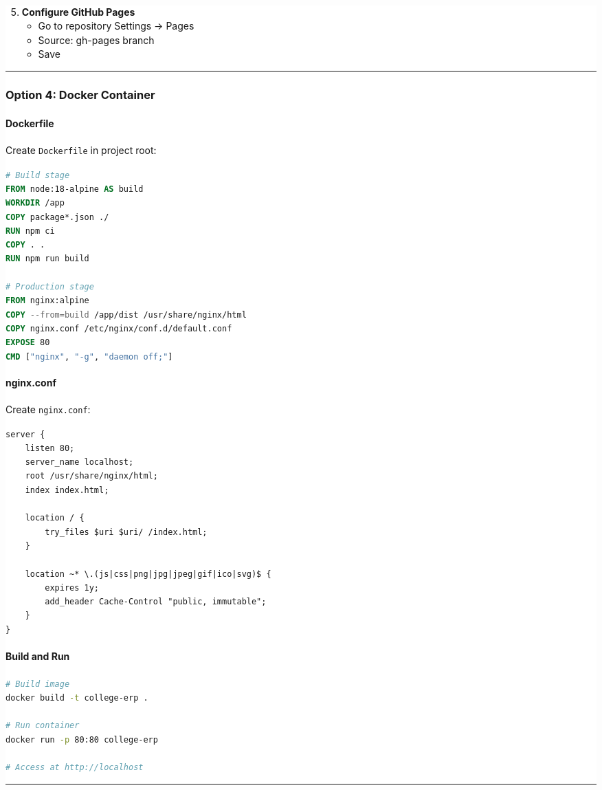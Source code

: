 5. **Configure GitHub Pages**
   - Go to repository Settings → Pages
   - Source: gh-pages branch
   - Save

---

### Option 4: Docker Container

#### Dockerfile
Create `Dockerfile` in project root:
```dockerfile
# Build stage
FROM node:18-alpine AS build
WORKDIR /app
COPY package*.json ./
RUN npm ci
COPY . .
RUN npm run build

# Production stage
FROM nginx:alpine
COPY --from=build /app/dist /usr/share/nginx/html
COPY nginx.conf /etc/nginx/conf.d/default.conf
EXPOSE 80
CMD ["nginx", "-g", "daemon off;"]
```

#### nginx.conf
Create `nginx.conf`:
```nginx
server {
    listen 80;
    server_name localhost;
    root /usr/share/nginx/html;
    index index.html;

    location / {
        try_files $uri $uri/ /index.html;
    }

    location ~* \.(js|css|png|jpg|jpeg|gif|ico|svg)$ {
        expires 1y;
        add_header Cache-Control "public, immutable";
    }
}
```

#### Build and Run
```bash
# Build image
docker build -t college-erp .

# Run container
docker run -p 80:80 college-erp

# Access at http://localhost
```

---